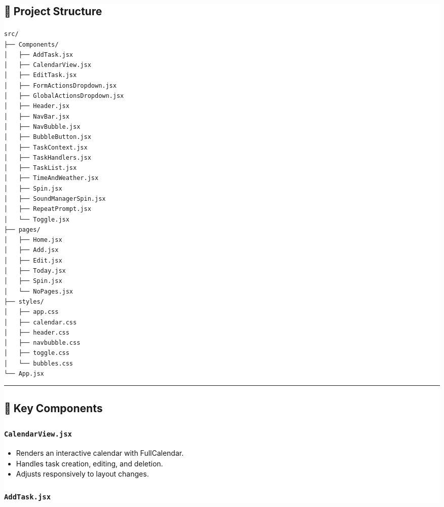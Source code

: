 
## 📂 Project Structure

```
src/
├── Components/
│   ├── AddTask.jsx
│   ├── CalendarView.jsx
│   ├── EditTask.jsx
│   ├── FormActionsDropdown.jsx
│   ├── GlobalActionsDropdown.jsx
│   ├── Header.jsx
│   ├── NavBar.jsx
│   ├── NavBubble.jsx
│   ├── BubbleButton.jsx
│   ├── TaskContext.jsx
│   ├── TaskHandlers.jsx
│   ├── TaskList.jsx
│   ├── TimeAndWeather.jsx
│   ├── Spin.jsx
│   ├── SoundManagerSpin.jsx
│   ├── RepeatPrompt.jsx
│   └── Toggle.jsx
├── pages/
│   ├── Home.jsx
│   ├── Add.jsx
│   ├── Edit.jsx
│   ├── Today.jsx
│   ├── Spin.jsx
│   └── NoPages.jsx
├── styles/
│   ├── app.css
│   ├── calendar.css
│   ├── header.css
│   ├── navbubble.css
│   ├── toggle.css
│   └── bubbles.css
└── App.jsx
```

---

## 🧩 Key Components

### `CalendarView.jsx`

* Renders an interactive calendar with FullCalendar.
* Handles task creation, editing, and deletion.
* Adjusts responsively to layout changes.

### `AddTask.jsx`
